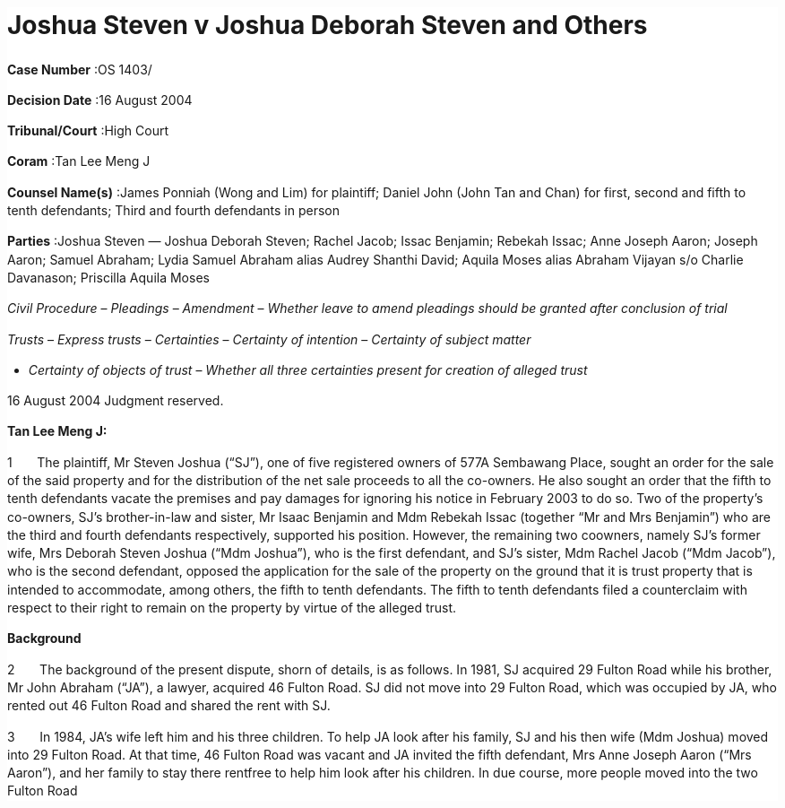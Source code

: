 # Joshua Steven v Joshua Deborah Steven and Others 



**Case Number** :OS 1403/ 

**Decision Date** :16 August 2004 

**Tribunal/Court** :High Court 

**Coram** :Tan Lee Meng J 

**Counsel Name(s)** :James Ponniah (Wong and Lim) for plaintiff; Daniel John (John Tan and Chan) for first, second and fifth to tenth defendants; Third and fourth defendants in person 

**Parties** :Joshua Steven — Joshua Deborah Steven; Rachel Jacob; Issac Benjamin; Rebekah Issac; Anne Joseph Aaron; Joseph Aaron; Samuel Abraham; Lydia Samuel Abraham alias Audrey Shanthi David; Aquila Moses alias Abraham Vijayan s/o Charlie Davanason; Priscilla Aquila Moses 

_Civil Procedure_ – _Pleadings_ – _Amendment_ – _Whether leave to amend pleadings should be granted after conclusion of trial_ 

_Trusts_ – _Express trusts_ – _Certainties_ – _Certainty of intention_ – _Certainty of subject matter_ 

- _Certainty of objects of trust_ – _Whether all three certainties present for creation of alleged trust_ 

16 August 2004 Judgment reserved. 

**Tan Lee Meng J:** 

1       The plaintiff, Mr Steven Joshua (“SJ”), one of five registered owners of 577A Sembawang Place, sought an order for the sale of the said property and for the distribution of the net sale proceeds to all the co-owners. He also sought an order that the fifth to tenth defendants vacate the premises and pay damages for ignoring his notice in February 2003 to do so. Two of the property’s co-owners, SJ’s brother-in-law and sister, Mr Isaac Benjamin and Mdm Rebekah Issac (together “Mr and Mrs Benjamin”) who are the third and fourth defendants respectively, supported his position. However, the remaining two coowners, namely SJ’s former wife, Mrs Deborah Steven Joshua (“Mdm Joshua”), who is the first defendant, and SJ’s sister, Mdm Rachel Jacob (“Mdm Jacob”), who is the second defendant, opposed the application for the sale of the property on the ground that it is trust property that is intended to accommodate, among others, the fifth to tenth defendants. The fifth to tenth defendants filed a counterclaim with respect to their right to remain on the property by virtue of the alleged trust. 

**Background** 

2       The background of the present dispute, shorn of details, is as follows. In 1981, SJ acquired 29 Fulton Road while his brother, Mr John Abraham (“JA”), a lawyer, acquired 46 Fulton Road. SJ did not move into 29 Fulton Road, which was occupied by JA, who rented out 46 Fulton Road and shared the rent with SJ. 

3       In 1984, JA’s wife left him and his three children. To help JA look after his family, SJ and his then wife (Mdm Joshua) moved into 29 Fulton Road. At that time, 46 Fulton Road was vacant and JA invited the fifth defendant, Mrs Anne Joseph Aaron (“Mrs Aaron”), and her family to stay there rentfree to help him look after his children. In due course, more people moved into the two Fulton Road 
